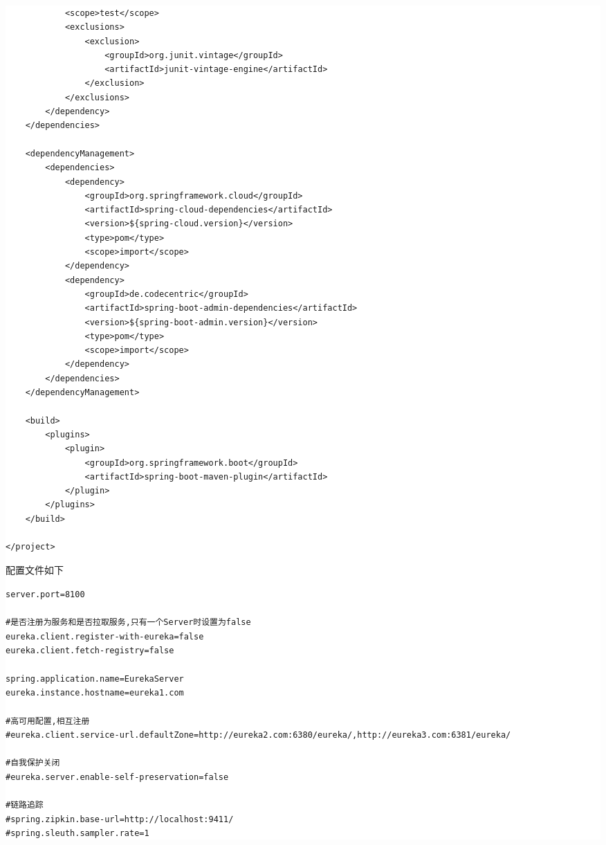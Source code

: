 ```
			<scope>test</scope>
			<exclusions>
				<exclusion>
					<groupId>org.junit.vintage</groupId>
					<artifactId>junit-vintage-engine</artifactId>
				</exclusion>
			</exclusions>
		</dependency>
	</dependencies>

	<dependencyManagement>
		<dependencies>
			<dependency>
				<groupId>org.springframework.cloud</groupId>
				<artifactId>spring-cloud-dependencies</artifactId>
				<version>${spring-cloud.version}</version>
				<type>pom</type>
				<scope>import</scope>
			</dependency>
			<dependency>
				<groupId>de.codecentric</groupId>
				<artifactId>spring-boot-admin-dependencies</artifactId>
				<version>${spring-boot-admin.version}</version>
				<type>pom</type>
				<scope>import</scope>
			</dependency>
		</dependencies>
	</dependencyManagement>

	<build>
		<plugins>
			<plugin>
				<groupId>org.springframework.boot</groupId>
				<artifactId>spring-boot-maven-plugin</artifactId>
			</plugin>
		</plugins>
	</build>

</project>
```

 配置文件如下

```xml
server.port=8100

#是否注册为服务和是否拉取服务,只有一个Server时设置为false
eureka.client.register-with-eureka=false
eureka.client.fetch-registry=false

spring.application.name=EurekaServer
eureka.instance.hostname=eureka1.com

#高可用配置,相互注册
#eureka.client.service-url.defaultZone=http://eureka2.com:6380/eureka/,http://eureka3.com:6381/eureka/

#自我保护关闭
#eureka.server.enable-self-preservation=false

#链路追踪
#spring.zipkin.base-url=http://localhost:9411/
#spring.sleuth.sampler.rate=1

```